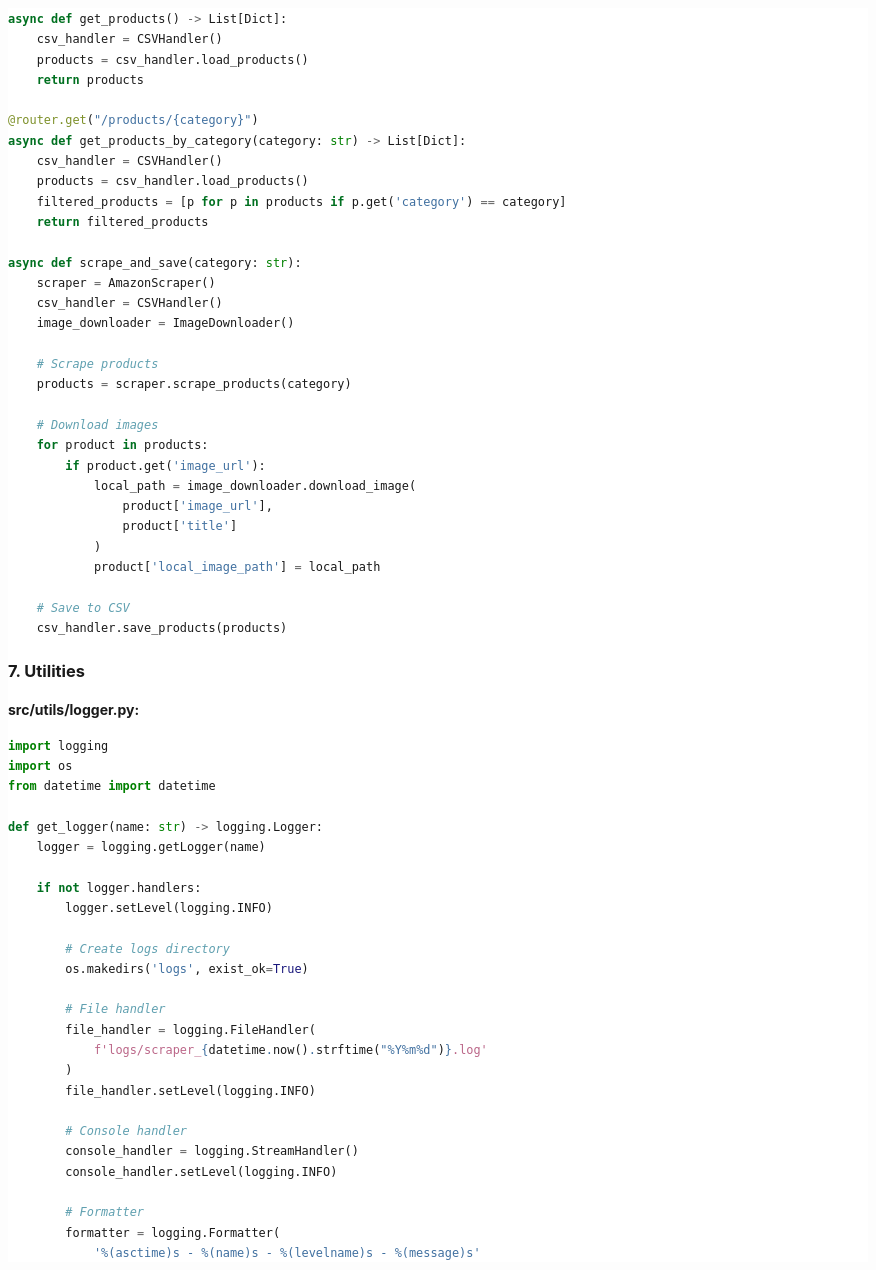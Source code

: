 ```python
async def get_products() -> List[Dict]:
    csv_handler = CSVHandler()
    products = csv_handler.load_products()
    return products

@router.get("/products/{category}")
async def get_products_by_category(category: str) -> List[Dict]:
    csv_handler = CSVHandler()
    products = csv_handler.load_products()
    filtered_products = [p for p in products if p.get('category') == category]
    return filtered_products

async def scrape_and_save(category: str):
    scraper = AmazonScraper()
    csv_handler = CSVHandler()
    image_downloader = ImageDownloader()
    
    # Scrape products
    products = scraper.scrape_products(category)
    
    # Download images
    for product in products:
        if product.get('image_url'):
            local_path = image_downloader.download_image(
                product['image_url'], 
                product['title']
            )
            product['local_image_path'] = local_path
    
    # Save to CSV
    csv_handler.save_products(products)
```

### 7. Utilities

**src/utils/logger.py:**
```python
import logging
import os
from datetime import datetime

def get_logger(name: str) -> logging.Logger:
    logger = logging.getLogger(name)
    
    if not logger.handlers:
        logger.setLevel(logging.INFO)
        
        # Create logs directory
        os.makedirs('logs', exist_ok=True)
        
        # File handler
        file_handler = logging.FileHandler(
            f'logs/scraper_{datetime.now().strftime("%Y%m%d")}.log'
        )
        file_handler.setLevel(logging.INFO)
        
        # Console handler
        console_handler = logging.StreamHandler()
        console_handler.setLevel(logging.INFO)
        
        # Formatter
        formatter = logging.Formatter(
            '%(asctime)s - %(name)s - %(levelname)s - %(message)s'
```